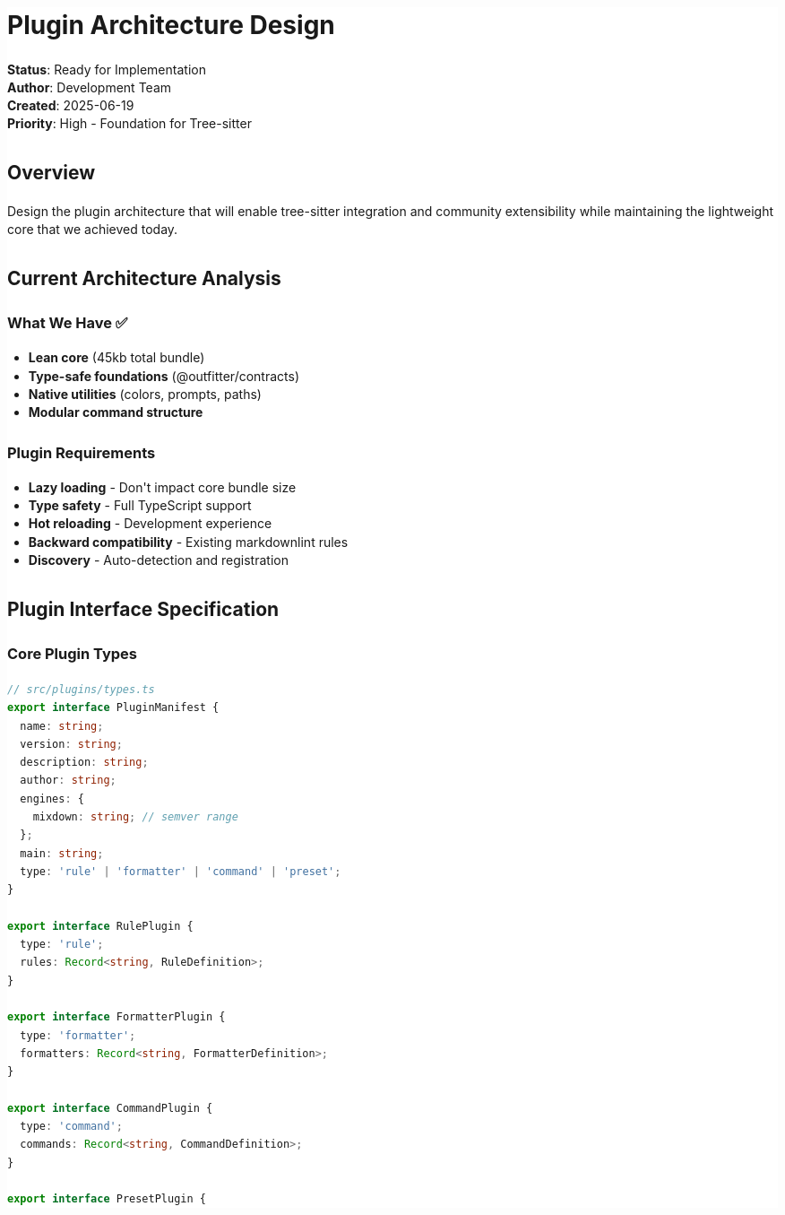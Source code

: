 # Plugin Architecture Design

**Status**: Ready for Implementation  
**Author**: Development Team  
**Created**: 2025-06-19  
**Priority**: High - Foundation for Tree-sitter

## Overview

Design the plugin architecture that will enable tree-sitter integration and community extensibility while maintaining the lightweight core that we achieved today.

## Current Architecture Analysis

### What We Have ✅
- **Lean core** (45kb total bundle)
- **Type-safe foundations** (@outfitter/contracts)
- **Native utilities** (colors, prompts, paths)
- **Modular command structure**

### Plugin Requirements
- **Lazy loading** - Don't impact core bundle size
- **Type safety** - Full TypeScript support
- **Hot reloading** - Development experience
- **Backward compatibility** - Existing markdownlint rules
- **Discovery** - Auto-detection and registration

## Plugin Interface Specification

### Core Plugin Types

```typescript
// src/plugins/types.ts
export interface PluginManifest {
  name: string;
  version: string;
  description: string;
  author: string;
  engines: {
    mixdown: string; // semver range
  };
  main: string;
  type: 'rule' | 'formatter' | 'command' | 'preset';
}

export interface RulePlugin {
  type: 'rule';
  rules: Record<string, RuleDefinition>;
}

export interface FormatterPlugin {
  type: 'formatter';
  formatters: Record<string, FormatterDefinition>;
}

export interface CommandPlugin {
  type: 'command';
  commands: Record<string, CommandDefinition>;
}

export interface PresetPlugin {
```
